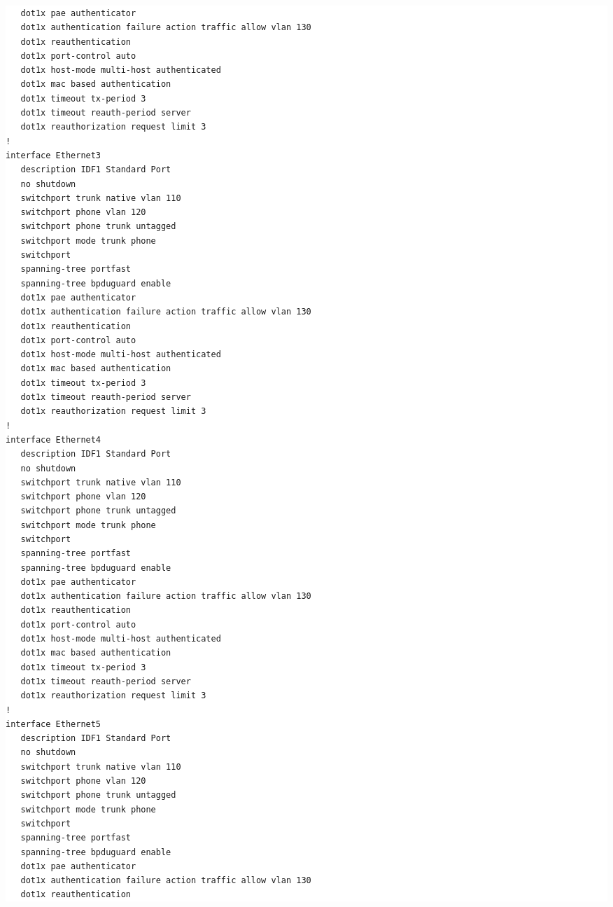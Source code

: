 ```eos
   dot1x pae authenticator
   dot1x authentication failure action traffic allow vlan 130
   dot1x reauthentication
   dot1x port-control auto
   dot1x host-mode multi-host authenticated
   dot1x mac based authentication
   dot1x timeout tx-period 3
   dot1x timeout reauth-period server
   dot1x reauthorization request limit 3
!
interface Ethernet3
   description IDF1 Standard Port
   no shutdown
   switchport trunk native vlan 110
   switchport phone vlan 120
   switchport phone trunk untagged
   switchport mode trunk phone
   switchport
   spanning-tree portfast
   spanning-tree bpduguard enable
   dot1x pae authenticator
   dot1x authentication failure action traffic allow vlan 130
   dot1x reauthentication
   dot1x port-control auto
   dot1x host-mode multi-host authenticated
   dot1x mac based authentication
   dot1x timeout tx-period 3
   dot1x timeout reauth-period server
   dot1x reauthorization request limit 3
!
interface Ethernet4
   description IDF1 Standard Port
   no shutdown
   switchport trunk native vlan 110
   switchport phone vlan 120
   switchport phone trunk untagged
   switchport mode trunk phone
   switchport
   spanning-tree portfast
   spanning-tree bpduguard enable
   dot1x pae authenticator
   dot1x authentication failure action traffic allow vlan 130
   dot1x reauthentication
   dot1x port-control auto
   dot1x host-mode multi-host authenticated
   dot1x mac based authentication
   dot1x timeout tx-period 3
   dot1x timeout reauth-period server
   dot1x reauthorization request limit 3
!
interface Ethernet5
   description IDF1 Standard Port
   no shutdown
   switchport trunk native vlan 110
   switchport phone vlan 120
   switchport phone trunk untagged
   switchport mode trunk phone
   switchport
   spanning-tree portfast
   spanning-tree bpduguard enable
   dot1x pae authenticator
   dot1x authentication failure action traffic allow vlan 130
   dot1x reauthentication
```